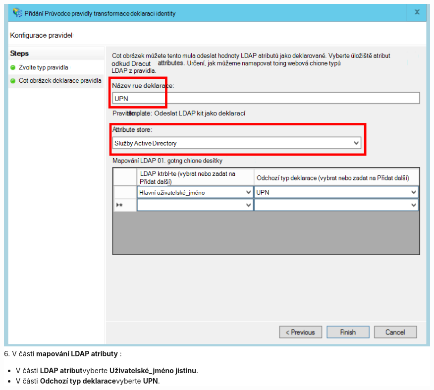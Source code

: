   ![Přidání Průvodce pravidly transformace deklaraci identity](media/guidance-multitenant-identity/add-claims-rules.png)
6.  V části **mapování LDAP atributy** :
  - V části **LDAP atribut**vyberte **Uživatelské_jméno jistinu**.
  - V části **Odchozí typ deklarace**vyberte **UPN**.